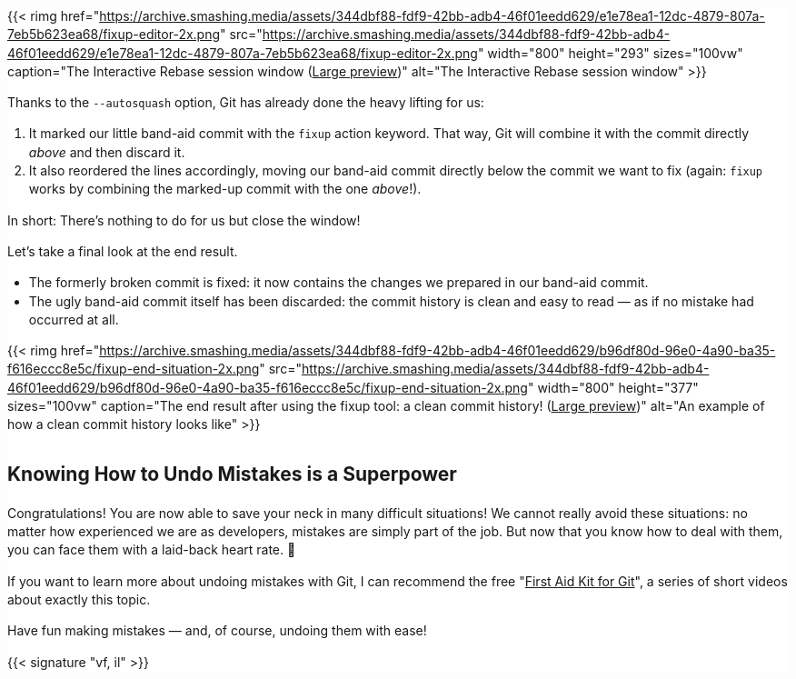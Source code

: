 {{< rimg href="https://archive.smashing.media/assets/344dbf88-fdf9-42bb-adb4-46f01eedd629/e1e78ea1-12dc-4879-807a-7eb5b623ea68/fixup-editor-2x.png" src="https://archive.smashing.media/assets/344dbf88-fdf9-42bb-adb4-46f01eedd629/e1e78ea1-12dc-4879-807a-7eb5b623ea68/fixup-editor-2x.png" width="800" height="293" sizes="100vw" caption="The Interactive Rebase session window (<a href='https://archive.smashing.media/assets/344dbf88-fdf9-42bb-adb4-46f01eedd629/e1e78ea1-12dc-4879-807a-7eb5b623ea68/fixup-editor-2x.png'>Large preview</a>)" alt="The Interactive Rebase session window" >}}

Thanks to the `--autosquash` option, Git has already done the heavy lifting for us:

1. It marked our little band-aid commit with the `fixup` action keyword. That way, Git will combine it with the commit directly _above_ and then discard it.
2. It also reordered the lines accordingly, moving our band-aid commit directly below the commit we want to fix (again: `fixup` works by combining the marked-up commit with the one _above_!).

In short: There’s nothing to do for us but close the window!

Let’s take a final look at the end result.

- The formerly broken commit is fixed: it now contains the changes we prepared in our band-aid commit.
- The ugly band-aid commit itself has been discarded: the commit history is clean and easy to read &mdash; as if no mistake had occurred at all.

{{< rimg href="https://archive.smashing.media/assets/344dbf88-fdf9-42bb-adb4-46f01eedd629/b96df80d-96e0-4a90-ba35-f616eccc8e5c/fixup-end-situation-2x.png" src="https://archive.smashing.media/assets/344dbf88-fdf9-42bb-adb4-46f01eedd629/b96df80d-96e0-4a90-ba35-f616eccc8e5c/fixup-end-situation-2x.png" width="800" height="377" sizes="100vw" caption="The end result after using the fixup tool: a clean commit history! (<a href='https://archive.smashing.media/assets/344dbf88-fdf9-42bb-adb4-46f01eedd629/b96df80d-96e0-4a90-ba35-f616eccc8e5c/fixup-end-situation-2x.png'>Large preview</a>)" alt="An example of how a clean commit history looks like" >}}

## Knowing How to Undo Mistakes is a Superpower

Congratulations! You are now able to save your neck in many difficult situations! We cannot really avoid these situations: no matter how experienced we are as developers, mistakes are simply part of the job. But now that you know how to deal with them, you can face them with a laid-back heart rate. 💚

If you want to learn more about undoing mistakes with Git, I can recommend the free "[First Aid Kit for Git](https://www.git-tower.com/learn/git/first-aid-kit?utm_source=smashingmagazine&utm_medium=guestpost&utm_campaign=undoing-mistakes-02)", a series of short videos about exactly this topic.

Have fun making mistakes &mdash; and, of course, undoing them with ease!

{{< signature "vf, il" >}}
